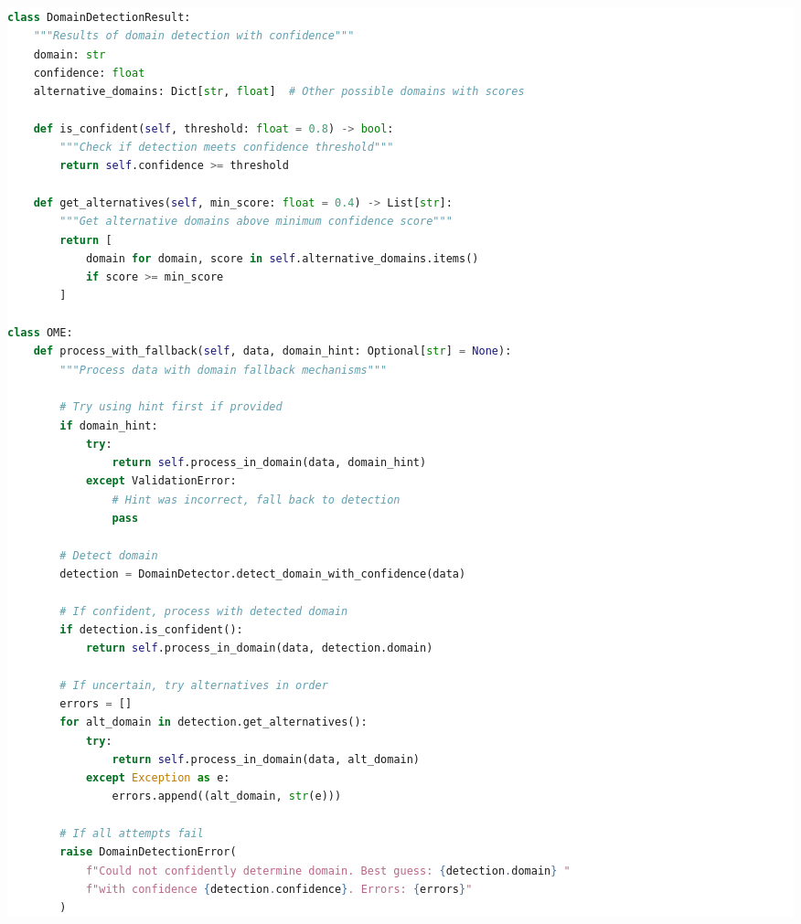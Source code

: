 ```python
class DomainDetectionResult:
    """Results of domain detection with confidence"""
    domain: str
    confidence: float
    alternative_domains: Dict[str, float]  # Other possible domains with scores
    
    def is_confident(self, threshold: float = 0.8) -> bool:
        """Check if detection meets confidence threshold"""
        return self.confidence >= threshold
    
    def get_alternatives(self, min_score: float = 0.4) -> List[str]:
        """Get alternative domains above minimum confidence score"""
        return [
            domain for domain, score in self.alternative_domains.items() 
            if score >= min_score
        ]

class OME:
    def process_with_fallback(self, data, domain_hint: Optional[str] = None):
        """Process data with domain fallback mechanisms"""
        
        # Try using hint first if provided
        if domain_hint:
            try:
                return self.process_in_domain(data, domain_hint)
            except ValidationError:
                # Hint was incorrect, fall back to detection
                pass
        
        # Detect domain
        detection = DomainDetector.detect_domain_with_confidence(data)
        
        # If confident, process with detected domain
        if detection.is_confident():
            return self.process_in_domain(data, detection.domain)
            
        # If uncertain, try alternatives in order
        errors = []
        for alt_domain in detection.get_alternatives():
            try:
                return self.process_in_domain(data, alt_domain)
            except Exception as e:
                errors.append((alt_domain, str(e)))
        
        # If all attempts fail
        raise DomainDetectionError(
            f"Could not confidently determine domain. Best guess: {detection.domain} "
            f"with confidence {detection.confidence}. Errors: {errors}"
        )
```
